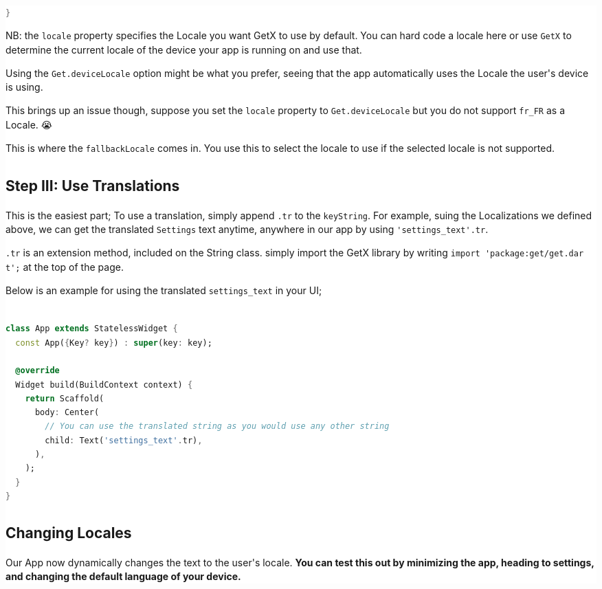 ```dart
}

```

NB: the `locale` property specifies the Locale you want GetX to use by default. You can hard code a locale here
or use `GetX` to determine the current locale of the device your app is running on and use that.

Using the `Get.deviceLocale` option might be what you prefer, seeing that the app automatically uses the Locale the 
user's device is using.

This brings up an issue though, suppose you set the `locale` property to `Get.deviceLocale` but you do not support
`fr_FR` as a Locale. 😭

This is where the `fallbackLocale` comes in. You use this to select the locale to use if the selected locale is not supported.

## Step III: Use Translations

This is the easiest part; To use a translation, simply append `.tr` to the `keyString`. For example, suing the 
Localizations we defined above, we can get the translated `Settings` text anytime, anywhere in our app by using
`'settings_text'.tr`.

`.tr` is an extension method, included on the String class. simply import the GetX library by writing 
`import 'package:get/get.dart';` at the top of the page.

Below is an example for using the translated `settings_text` in your UI;

```dart

class App extends StatelessWidget {
  const App({Key? key}) : super(key: key);

  @override
  Widget build(BuildContext context) {
    return Scaffold(
      body: Center(
        // You can use the translated string as you would use any other string 
        child: Text('settings_text'.tr),
      ),
    );
  }
}

```

## Changing Locales

Our App now dynamically changes the text to the user's locale. **You can test this out by minimizing the app,
heading to settings, and changing the default language of your device.**
